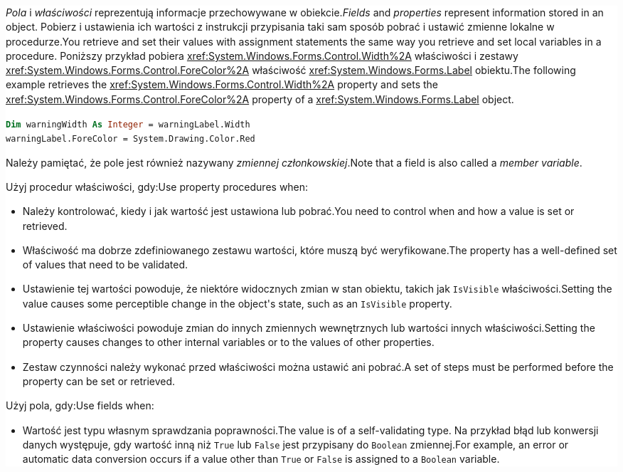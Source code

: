 <span data-ttu-id="6ab97-151">*Pola* i *właściwości* reprezentują informacje przechowywane w obiekcie.</span><span class="sxs-lookup"><span data-stu-id="6ab97-151">*Fields* and *properties* represent information stored in an object.</span></span> <span data-ttu-id="6ab97-152">Pobierz i ustawienia ich wartości z instrukcji przypisania taki sam sposób pobrać i ustawić zmienne lokalne w procedurze.</span><span class="sxs-lookup"><span data-stu-id="6ab97-152">You retrieve and set their values with assignment statements the same way you retrieve and set local variables in a procedure.</span></span> <span data-ttu-id="6ab97-153">Poniższy przykład pobiera <xref:System.Windows.Forms.Control.Width%2A> właściwości i zestawy <xref:System.Windows.Forms.Control.ForeColor%2A> właściwość <xref:System.Windows.Forms.Label> obiektu.</span><span class="sxs-lookup"><span data-stu-id="6ab97-153">The following example retrieves the <xref:System.Windows.Forms.Control.Width%2A> property and sets the <xref:System.Windows.Forms.Control.ForeColor%2A> property of a <xref:System.Windows.Forms.Label> object.</span></span>

```vb
Dim warningWidth As Integer = warningLabel.Width
warningLabel.ForeColor = System.Drawing.Color.Red
```

<span data-ttu-id="6ab97-154">Należy pamiętać, że pole jest również nazywany *zmiennej członkowskiej*.</span><span class="sxs-lookup"><span data-stu-id="6ab97-154">Note that a field is also called a *member variable*.</span></span>
  
<span data-ttu-id="6ab97-155">Użyj procedur właściwości, gdy:</span><span class="sxs-lookup"><span data-stu-id="6ab97-155">Use property procedures when:</span></span>

- <span data-ttu-id="6ab97-156">Należy kontrolować, kiedy i jak wartość jest ustawiona lub pobrać.</span><span class="sxs-lookup"><span data-stu-id="6ab97-156">You need to control when and how a value is set or retrieved.</span></span>

- <span data-ttu-id="6ab97-157">Właściwość ma dobrze zdefiniowanego zestawu wartości, które muszą być weryfikowane.</span><span class="sxs-lookup"><span data-stu-id="6ab97-157">The property has a well-defined set of values that need to be validated.</span></span>

- <span data-ttu-id="6ab97-158">Ustawienie tej wartości powoduje, że niektóre widocznych zmian w stan obiektu, takich jak `IsVisible` właściwości.</span><span class="sxs-lookup"><span data-stu-id="6ab97-158">Setting the value causes some perceptible change in the object's state, such as an `IsVisible` property.</span></span>

- <span data-ttu-id="6ab97-159">Ustawienie właściwości powoduje zmian do innych zmiennych wewnętrznych lub wartości innych właściwości.</span><span class="sxs-lookup"><span data-stu-id="6ab97-159">Setting the property causes changes to other internal variables or to the values of other properties.</span></span>

- <span data-ttu-id="6ab97-160">Zestaw czynności należy wykonać przed właściwości można ustawić ani pobrać.</span><span class="sxs-lookup"><span data-stu-id="6ab97-160">A set of steps must be performed before the property can be set or retrieved.</span></span>

<span data-ttu-id="6ab97-161">Użyj pola, gdy:</span><span class="sxs-lookup"><span data-stu-id="6ab97-161">Use fields when:</span></span>  

- <span data-ttu-id="6ab97-162">Wartość jest typu własnym sprawdzania poprawności.</span><span class="sxs-lookup"><span data-stu-id="6ab97-162">The value is of a self-validating type.</span></span> <span data-ttu-id="6ab97-163">Na przykład błąd lub konwersji danych występuje, gdy wartość inną niż `True` lub `False` jest przypisany do `Boolean` zmiennej.</span><span class="sxs-lookup"><span data-stu-id="6ab97-163">For example, an error or automatic data conversion occurs if a value other than `True` or `False` is assigned to a `Boolean` variable.</span></span>
